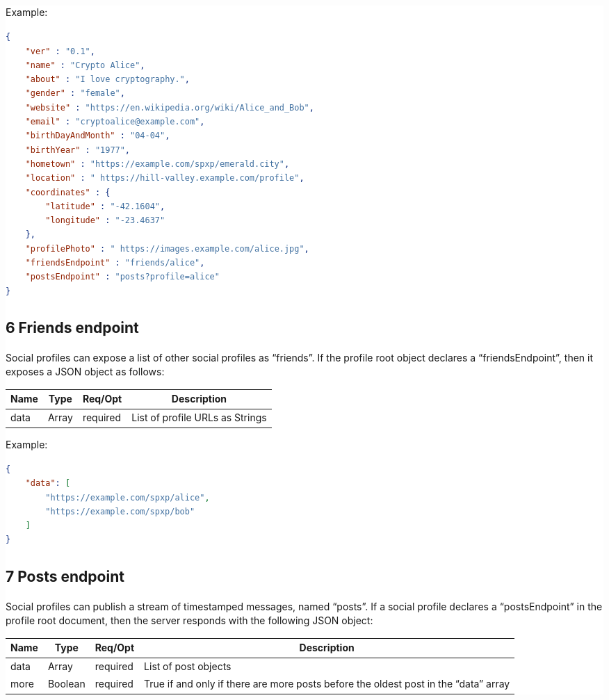 Example:
```json
{
    "ver" : "0.1",
    "name" : "Crypto Alice",
    "about" : "I love cryptography.",
    "gender" : "female",
    "website" : "https://en.wikipedia.org/wiki/Alice_and_Bob",
    "email" : "cryptoalice@example.com",
    "birthDayAndMonth" : "04-04",
    "birthYear" : "1977",
    "hometown" : "https://example.com/spxp/emerald.city",
    "location" : " https://hill-valley.example.com/profile",
    "coordinates" : {
        "latitude" : "-42.1604",
        "longitude" : "-23.4637"
    },
    "profilePhoto" : " https://images.example.com/alice.jpg",
    "friendsEndpoint" : "friends/alice",
    "postsEndpoint" : "posts?profile=alice"
}
```

## 6 Friends endpoint
Social profiles can expose a list of other social profiles as “friends”. If the profile root object declares a
“friendsEndpoint”, then it exposes a JSON object as follows:

| Name | Type | Req/Opt | Description |
|---|---|---|---|
| data | Array | required | List of profile URLs as Strings |

Example:
```json
{
    "data": [
        "https://example.com/spxp/alice",
        "https://example.com/spxp/bob"
    ]
}
```
	
## 7 Posts endpoint
Social profiles can publish a stream of timestamped messages, named “posts”. If a social profile declares a
“postsEndpoint” in the profile root document, then the server responds with the following JSON object:

| Name | Type | Req/Opt | Description |
|---|---|---|---|
| data | Array | required | List of post objects |
| more | Boolean | required | True if and only if there are more posts before the oldest post in the “data” array |

